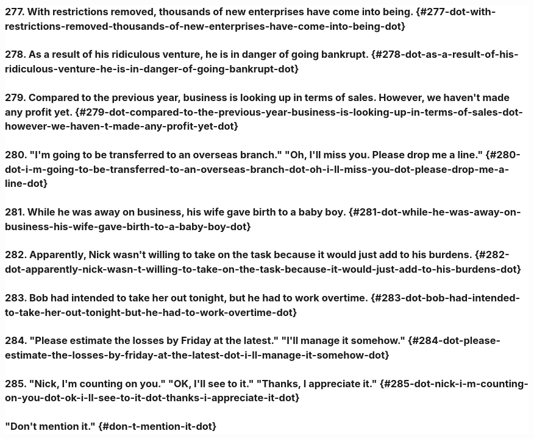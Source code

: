 
### 277. With restrictions removed, thousands of new enterprises have come into being. {#277-dot-with-restrictions-removed-thousands-of-new-enterprises-have-come-into-being-dot}


### 278. As a result of his ridiculous venture, he is in danger of going bankrupt. {#278-dot-as-a-result-of-his-ridiculous-venture-he-is-in-danger-of-going-bankrupt-dot}


### 279. Compared to the previous year, business is looking up in terms of sales. However, we haven't made any profit yet. {#279-dot-compared-to-the-previous-year-business-is-looking-up-in-terms-of-sales-dot-however-we-haven-t-made-any-profit-yet-dot}


### 280. "I'm going to be transferred to an overseas branch." "Oh, I'll miss you. Please drop me a line." {#280-dot-i-m-going-to-be-transferred-to-an-overseas-branch-dot-oh-i-ll-miss-you-dot-please-drop-me-a-line-dot}


### 281. While he was away on business, his wife gave birth to a baby boy. {#281-dot-while-he-was-away-on-business-his-wife-gave-birth-to-a-baby-boy-dot}


### 282. Apparently, Nick wasn't willing to take on the task because it would just add to his burdens. {#282-dot-apparently-nick-wasn-t-willing-to-take-on-the-task-because-it-would-just-add-to-his-burdens-dot}


### 283. Bob had intended to take her out tonight, but he had to work overtime. {#283-dot-bob-had-intended-to-take-her-out-tonight-but-he-had-to-work-overtime-dot}


### 284. "Please estimate the losses by Friday at the latest." "I'll manage it somehow." {#284-dot-please-estimate-the-losses-by-friday-at-the-latest-dot-i-ll-manage-it-somehow-dot}


### 285. "Nick, I'm counting on you." "OK, I'll see to it." "Thanks, I appreciate it." {#285-dot-nick-i-m-counting-on-you-dot-ok-i-ll-see-to-it-dot-thanks-i-appreciate-it-dot}


### "Don't mention it." {#don-t-mention-it-dot}
